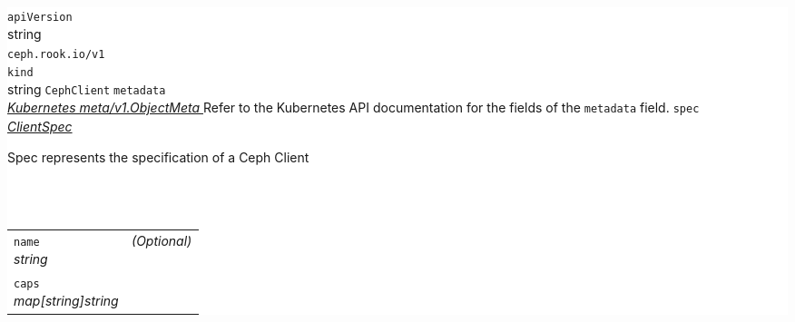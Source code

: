 <tbody>
<tr>
<td>
<code>apiVersion</code><br/>
string</td>
<td>
<code>
ceph.rook.io/v1
</code>
</td>
</tr>
<tr>
<td>
<code>kind</code><br/>
string
</td>
<td><code>CephClient</code></td>
</tr>
<tr>
<td>
<code>metadata</code><br/>
<em>
<a href="https://kubernetes.io/docs/reference/generated/kubernetes-api/v1.24/#objectmeta-v1-meta">
Kubernetes meta/v1.ObjectMeta
</a>
</em>
</td>
<td>
Refer to the Kubernetes API documentation for the fields of the
<code>metadata</code> field.
</td>
</tr>
<tr>
<td>
<code>spec</code><br/>
<em>
<a href="#ceph.rook.io/v1.ClientSpec">
ClientSpec
</a>
</em>
</td>
<td>
<p>Spec represents the specification of a Ceph Client</p>
<br/>
<br/>
<table>
<tr>
<td>
<code>name</code><br/>
<em>
string
</em>
</td>
<td>
<em>(Optional)</em>
</td>
</tr>
<tr>
<td>
<code>caps</code><br/>
<em>
map[string]string
</em>
</td>